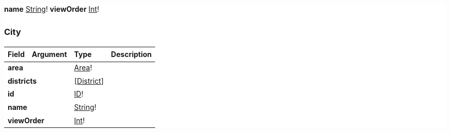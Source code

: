 <td></td>
</tr>
<tr>
<td colspan="2" valign="top"><strong id="area.name">name</strong></td>
<td valign="top"><a href="#string">String</a>!</td>
<td></td>
</tr>
<tr>
<td colspan="2" valign="top"><strong id="area.vieworder">viewOrder</strong></td>
<td valign="top"><a href="#int">Int</a>!</td>
<td></td>
</tr>
</tbody>
</table>

### City

<table>
<thead>
<tr>
<th align="left">Field</th>
<th align="right">Argument</th>
<th align="left">Type</th>
<th align="left">Description</th>
</tr>
</thead>
<tbody>
<tr>
<td colspan="2" valign="top"><strong id="city.area">area</strong></td>
<td valign="top"><a href="#area">Area</a>!</td>
<td></td>
</tr>
<tr>
<td colspan="2" valign="top"><strong id="city.districts">districts</strong></td>
<td valign="top">[<a href="#district">District</a>]</td>
<td></td>
</tr>
<tr>
<td colspan="2" valign="top"><strong id="city.id">id</strong></td>
<td valign="top"><a href="#id">ID</a>!</td>
<td></td>
</tr>
<tr>
<td colspan="2" valign="top"><strong id="city.name">name</strong></td>
<td valign="top"><a href="#string">String</a>!</td>
<td></td>
</tr>
<tr>
<td colspan="2" valign="top"><strong id="city.vieworder">viewOrder</strong></td>
<td valign="top"><a href="#int">Int</a>!</td>
<td></td>
</tr>
</tbody>
</table>
